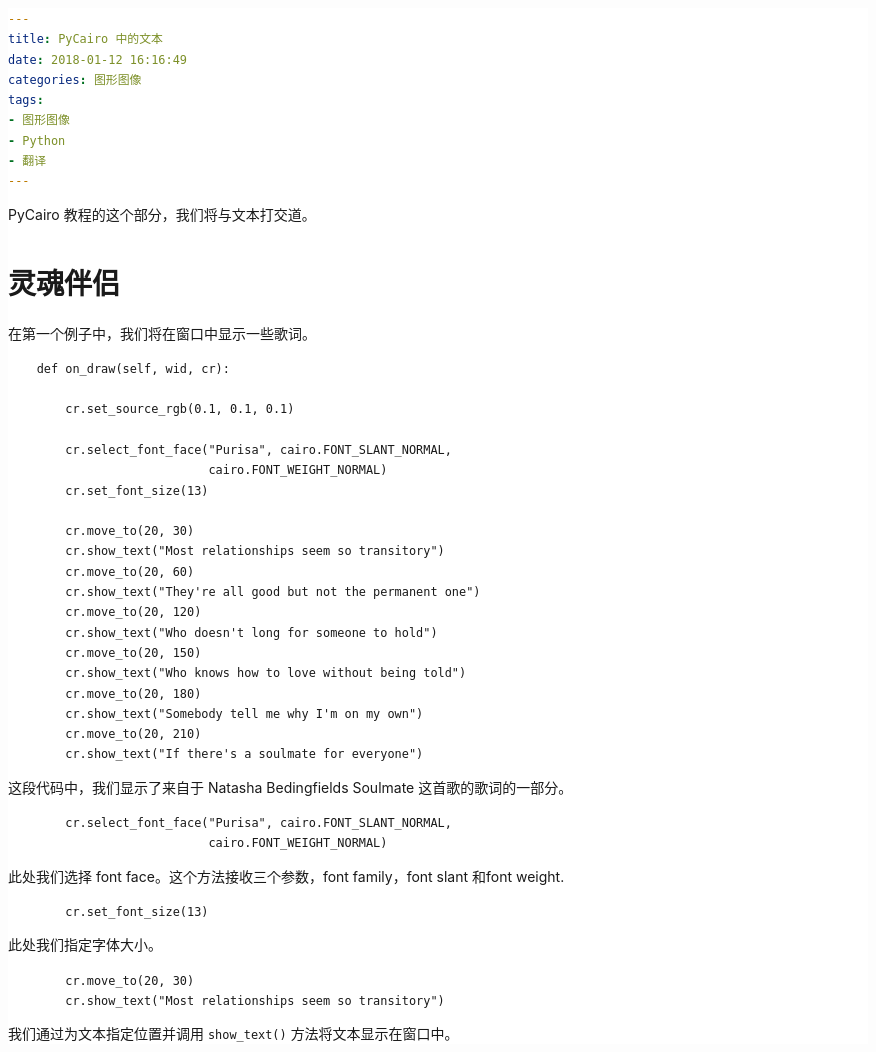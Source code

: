 ```yaml
---
title: PyCairo 中的文本
date: 2018-01-12 16:16:49
categories: 图形图像
tags:
- 图形图像
- Python
- 翻译
---
```


PyCairo 教程的这个部分，我们将与文本打交道。

# 灵魂伴侣

在第一个例子中，我们将在窗口中显示一些歌词。

```
    def on_draw(self, wid, cr):

        cr.set_source_rgb(0.1, 0.1, 0.1)

        cr.select_font_face("Purisa", cairo.FONT_SLANT_NORMAL,
                            cairo.FONT_WEIGHT_NORMAL)
        cr.set_font_size(13)

        cr.move_to(20, 30)
        cr.show_text("Most relationships seem so transitory")
        cr.move_to(20, 60)
        cr.show_text("They're all good but not the permanent one")
        cr.move_to(20, 120)
        cr.show_text("Who doesn't long for someone to hold")
        cr.move_to(20, 150)
        cr.show_text("Who knows how to love without being told")
        cr.move_to(20, 180)
        cr.show_text("Somebody tell me why I'm on my own")
        cr.move_to(20, 210)
        cr.show_text("If there's a soulmate for everyone")
```
这段代码中，我们显示了来自于 Natasha Bedingfields Soulmate 这首歌的歌词的一部分。

```
        cr.select_font_face("Purisa", cairo.FONT_SLANT_NORMAL,
                            cairo.FONT_WEIGHT_NORMAL)
```
此处我们选择 font face。这个方法接收三个参数，font family，font slant 和font weight.

```
        cr.set_font_size(13)
```
此处我们指定字体大小。

```
        cr.move_to(20, 30)
        cr.show_text("Most relationships seem so transitory")
```
我们通过为文本指定位置并调用 `show_text()` 方法将文本显示在窗口中。
